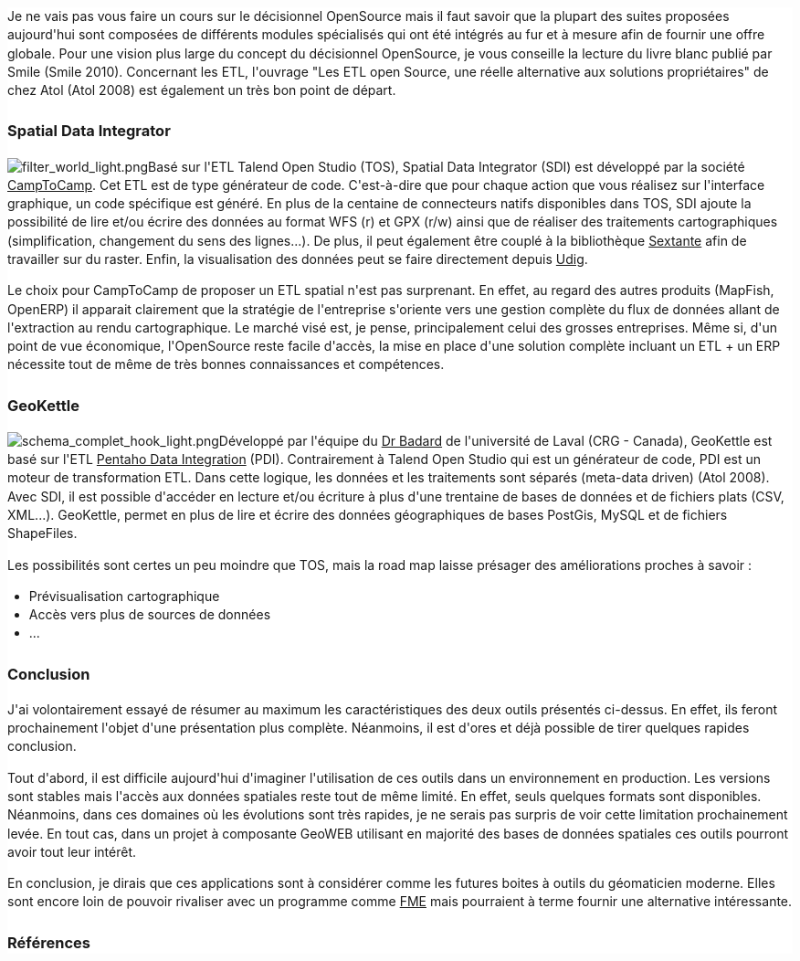 Je ne vais pas vous faire un cours sur le décisionnel OpenSource mais il faut savoir que la plupart des suites proposées aujourd'hui sont composées de différents modules spécialisés qui ont été intégrés au fur et à mesure afin de fournir une offre globale. Pour une vision plus large du concept du décisionnel OpenSource, je vous conseille la lecture du livre blanc publié par Smile (Smile 2010). Concernant les ETL, l'ouvrage "Les ETL open Source, une réelle alternative aux solutions propriétaires" de chez Atol (Atol 2008) est également un très bon point de départ.

### Spatial Data Integrator

![filter_world_light.png](https://cdn.geotribu.fr/img/Blog/SOLAP/filter_world_light.png)Basé sur l'ETL Talend Open Studio (TOS), Spatial Data Integrator (SDI) est développé par la société [CampToCamp](http://www.camptocamp.com/). Cet ETL est de type générateur de code. C'est-à-dire que pour chaque action que vous réalisez sur l'interface graphique, un code spécifique est généré. En plus de la centaine de connecteurs natifs disponibles dans TOS, SDI ajoute la possibilité de lire et/ou écrire des données au format WFS (r) et GPX (r/w) ainsi que de réaliser des traitements cartographiques (simplification, changement du sens des lignes...). De plus, il peut également être couplé à la bibliothèque [Sextante](http://forge.osor.eu/plugins/wiki/index.php?id=13&type=g) afin de travailler sur du raster. Enfin, la visualisation des données peut se faire directement depuis [Udig](http://udig.refractions.net/).

Le choix pour CampToCamp de proposer un ETL spatial n'est pas surprenant. En effet, au regard des autres produits (MapFish, OpenERP) il apparait clairement que la stratégie de l'entreprise s'oriente vers une gestion complète du flux de données allant de l'extraction au rendu cartographique. Le marché visé est, je pense, principalement celui des grosses entreprises. Même si, d'un point de vue économique, l'OpenSource reste facile d'accès, la mise en place d'une solution complète incluant un ETL + un ERP nécessite tout de même de très bonnes connaissances et compétences.

### GeoKettle

![schema_complet_hook_light.png](https://cdn.geotribu.fr/img/Blog/SOLAP/schema_complet_hook_light.png)Développé par l'équipe du [Dr Badard](http://geosoa.scg.ulaval.ca/fr/index.php) de l'université de Laval (CRG - Canada), GeoKettle est basé sur l'ETL [Pentaho Data Integration](http://www.pentaho.com/products/data_integration/) (PDI). Contrairement à Talend Open Studio qui est un générateur de code, PDI est un moteur de transformation ETL. Dans cette logique, les données et les traitements sont séparés (meta-data driven) (Atol 2008). Avec SDI, il est possible d'accéder en lecture et/ou écriture à plus d'une trentaine de bases de données et de fichiers plats (CSV, XML...). GeoKettle, permet en plus de lire et écrire des données géographiques de bases PostGis, MySQL et de fichiers ShapeFiles.

Les possibilités sont certes un peu moindre que TOS, mais la road map laisse présager des améliorations proches à savoir :

* Prévisualisation cartographique
* Accès vers plus de sources de données
* ...

### Conclusion

J'ai volontairement essayé de résumer au maximum les caractéristiques des deux outils présentés ci-dessus. En effet, ils feront prochainement l'objet d'une présentation plus complète. Néanmoins, il est d'ores et déjà possible de tirer quelques rapides conclusion.

Tout d'abord, il est difficile aujourd'hui d'imaginer l'utilisation de ces outils dans un environnement en production. Les versions sont stables mais l'accès aux données spatiales reste tout de même limité. En effet, seuls quelques formats sont disponibles. Néanmoins, dans ces domaines où les évolutions sont très rapides, je ne serais pas surpris de voir cette limitation prochainement levée. En tout cas, dans un projet à composante GeoWEB utilisant en majorité des bases de données spatiales ces outils pourront avoir tout leur intérêt.

En conclusion, je dirais que ces applications sont à considérer comme les futures boites à outils du géomaticien moderne. Elles sont encore loin de pouvoir rivaliser avec un programme comme [FME](http://www.safe.com/) mais pourraient à terme fournir une alternative intéressante.

### Références
